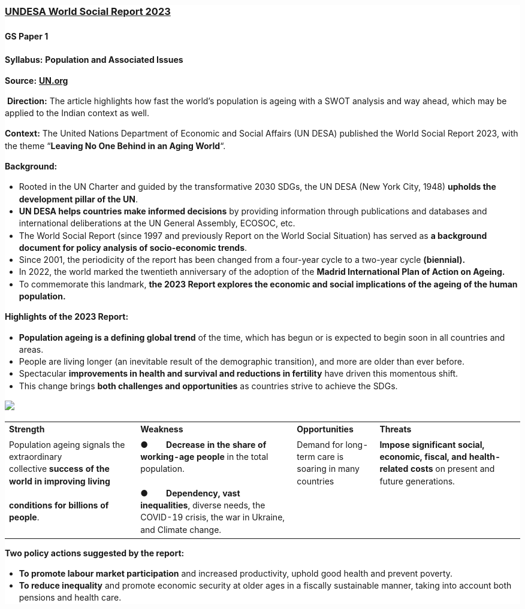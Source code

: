 ### [UNDESA World Social Report 2023](https://www.insightsonindia.com/2023/01/17/undesa-world-social-report-2023/)

#### **GS Paper 1**

**Syllabus:** **Population and Associated Issues**

**Source:** [**UN.org**](https://www.un.org/development/desa/dspd/wp-content/uploads/sites/22/2023/01/2023-WSR-on-Ageing-web-EX.pdf)

 **Direction:** The article highlights how fast the world’s population is ageing with a SWOT analysis and way ahead, which may be applied to the Indian context as well.

**Context:** The United Nations Department of Economic and Social Affairs (UN DESA) published the World Social Report 2023, with the theme “**Leaving No One Behind in an Aging World**“.

**Background:**

- Rooted in the UN Charter and guided by the transformative 2030 SDGs, the UN DESA (New York City, 1948) **upholds the development pillar of the UN**.
- **UN DESA helps countries make informed decisions** by providing information through publications and databases and international deliberations at the UN General Assembly, ECOSOC, etc.
- The World Social Report (since 1997 and previously Report on the World Social Situation) has served as **a background document for policy analysis of socio-economic trends**.
- Since 2001, the periodicity of the report has been changed from a four-year cycle to a two-year cycle **(biennial).**
- In 2022, the world marked the twentieth anniversary of the adoption of the **Madrid International Plan of Action on Ageing.**
- To commemorate this landmark, **the 2023 Report explores the economic and social implications of the ageing of the human population.**

**Highlights of the 2023 Report:**

- **Population ageing is a defining global trend** of the time, which has begun or is expected to begin soon in all countries and areas.
- People are living longer (an inevitable result of the demographic transition), and more are older than ever before.
- Spectacular **improvements in health and survival and reductions in fertility** have driven this momentous shift.
- This change brings **both challenges and opportunities** as countries strive to achieve the SDGs.

[![](https://www.insightsonindia.com/wp-content/uploads/2023/01/761.png?is-pending-load=1)](https://www.insightsonindia.com/wp-content/uploads/2023/01/761.png)

|   |   |   |   |
|---|---|---|---|
|**Strength**|**Weakness**|**Opportunities**|**Threats**|
|Population ageing signals the extraordinary collective **success of the world in improving living**<br><br>**conditions for billions of people**.|●        **Decrease in the share of working-age people** in the total population.<br><br>●        **Dependency, vast inequalities**, diverse needs, the COVID-19 crisis, the war in Ukraine, and Climate change.|Demand for long-term care is soaring in many countries|**Impose significant social, economic, fiscal, and health-related costs** on present and future generations.|

**Two policy actions suggested by the report:**

- **To promote labour market participation** and increased productivity, uphold good health and prevent poverty.
- **To reduce inequality** and promote economic security at older ages in a fiscally sustainable manner, taking into account both pensions and health care.
